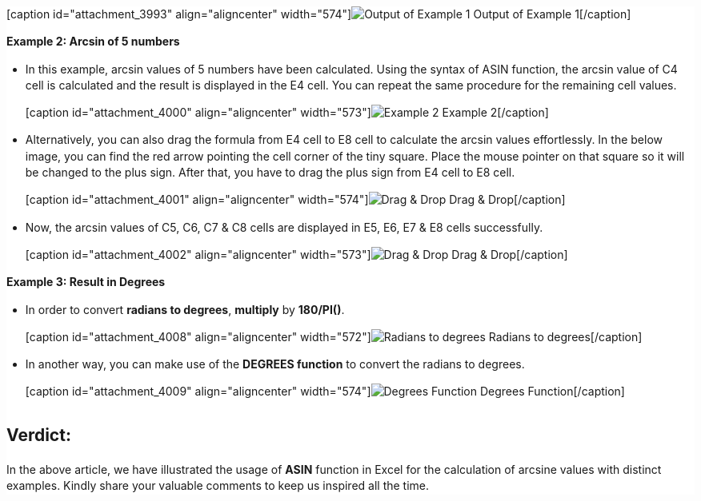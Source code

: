 [caption id="attachment_3993" align="aligncenter" width="574"]<img class="wp-image-3993 size-full" src="https://geekexcel.com/wp-content/uploads/2020/02/Screenshot_2-6.png" alt="Output of Example 1" width="574" height="310" /> Output of Example 1[/caption]</li>
</ul>
<strong>Example 2: Arcsin of 5 numbers </strong>
<ul>
 	<li>In this example, arcsin values of 5 numbers have been calculated. Using the syntax of ASIN function, the arcsin value of C4 cell is calculated and the result is displayed in the E4 cell. You can repeat the same procedure for the remaining cell values.

[caption id="attachment_4000" align="aligncenter" width="573"]<img class="size-full wp-image-4000" src="https://geekexcel.com/wp-content/uploads/2020/02/Screenshot_3-5.png" alt="Example 2" width="573" height="313" /> Example 2[/caption]</li>
</ul>
<ul>
 	<li>Alternatively, you can also drag the formula from E4 cell to E8 cell to calculate the arcsin values effortlessly. In the below image, you can find the red arrow pointing the cell corner of the tiny square. Place the mouse pointer on that square so it will be changed to the plus sign. After that, you have to drag the plus sign from E4 cell to E8 cell.

[caption id="attachment_4001" align="aligncenter" width="574"]<img class="size-full wp-image-4001" src="https://geekexcel.com/wp-content/uploads/2020/02/Screenshot_4-6.png" alt="Drag &amp; Drop" width="574" height="313" /> Drag &amp; Drop[/caption]</li>
</ul>
<ul>
 	<li>Now, the arcsin values of C5, C6, C7 &amp; C8 cells are displayed in E5, E6, E7 &amp; E8 cells successfully.

[caption id="attachment_4002" align="aligncenter" width="573"]<img class="size-full wp-image-4002" src="https://geekexcel.com/wp-content/uploads/2020/02/Screenshot_5-3.png" alt="Drag &amp; Drop" width="573" height="312" /> Drag &amp; Drop[/caption]</li>
</ul>
<strong>Example 3: Result in Degrees</strong>
<ul>
 	<li>In order to convert <strong>radians to degrees</strong>, <strong>multiply</strong> by <strong>180/PI()</strong>.

[caption id="attachment_4008" align="aligncenter" width="572"]<img class="size-full wp-image-4008" src="https://geekexcel.com/wp-content/uploads/2020/02/Screenshot_9-1.png" alt="Radians to degrees" width="572" height="311" /> Radians to degrees[/caption]</li>
</ul>
<ul>
 	<li>In another way, you can make use of the <strong>DEGREES function</strong> to convert the radians to degrees.

[caption id="attachment_4009" align="aligncenter" width="574"]<img class="size-full wp-image-4009" src="https://geekexcel.com/wp-content/uploads/2020/02/Screenshot_8-2.png" alt="Degrees Function" width="574" height="314" /> Degrees Function[/caption]</li>
</ul>
<h2 id="asin-4"><strong>Verdict:</strong></h2>
In the above article, we have illustrated the usage of <strong>ASIN</strong> function in Excel for the calculation of arcsine values with distinct examples. Kindly share your valuable comments to keep us inspired all the time.